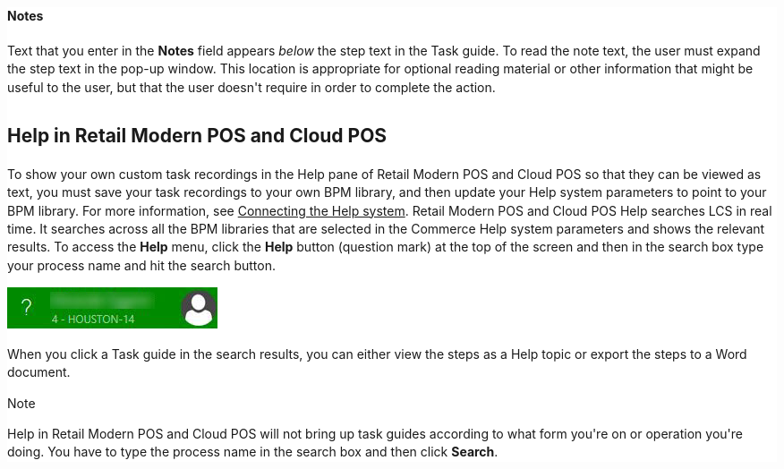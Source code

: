 #### Notes

Text that you enter in the **Notes** field appears *below* the step text in the Task guide. To read the note text, the user must expand the step text in the pop-up window. This location is appropriate for optional reading material or other information that might be useful to the user, but that the user doesn't require in order to complete the action.

## Help in Retail Modern POS and Cloud POS

To show your own custom task recordings in the Help pane of Retail Modern POS and Cloud POS so that they can be viewed as text, you must save your task recordings to your own BPM library, and then update your Help system parameters to point to your BPM library. For more information, see [Connecting the Help system](../fin-and-ops/get-started/help-connect.md). Retail Modern POS and Cloud POS Help searches LCS in real time. It searches across all the BPM libraries that are selected in the Commerce Help system parameters and shows the relevant results. To access the **Help** menu, click the **Help** button (question mark) at the top of the screen and then in the search box type your process name and hit the search button.

[![Help button](./media/help.jpg)](./media/help.jpg)

When you click a Task guide in the search results, you can either view the steps as a Help topic or export the steps to a Word document.

> [!NOTE]
> Help in Retail Modern POS and Cloud POS will not bring up task guides according to what form you're on or operation you're doing. You have to type the process name in the search box and then click **Search**.
